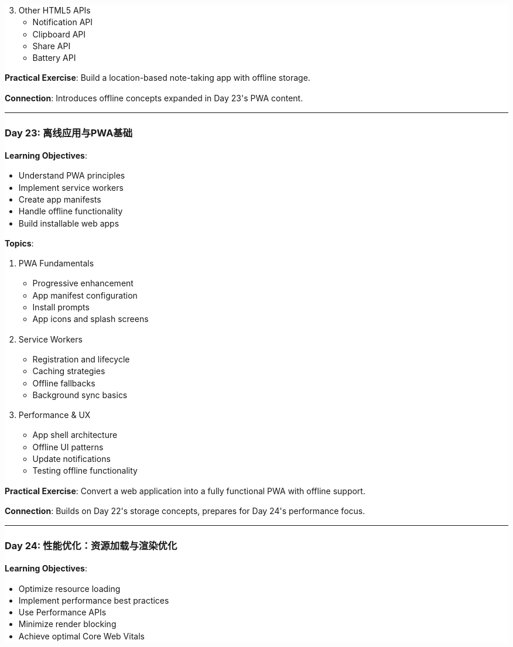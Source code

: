 3. Other HTML5 APIs
   - Notification API
   - Clipboard API
   - Share API
   - Battery API

**Practical Exercise**: 
Build a location-based note-taking app with offline storage.

**Connection**: Introduces offline concepts expanded in Day 23's PWA content.

---

### Day 23: 离线应用与PWA基础
**Learning Objectives**:
- Understand PWA principles
- Implement service workers
- Create app manifests
- Handle offline functionality
- Build installable web apps

**Topics**:
1. PWA Fundamentals
   - Progressive enhancement
   - App manifest configuration
   - Install prompts
   - App icons and splash screens

2. Service Workers
   - Registration and lifecycle
   - Caching strategies
   - Offline fallbacks
   - Background sync basics

3. Performance & UX
   - App shell architecture
   - Offline UI patterns
   - Update notifications
   - Testing offline functionality

**Practical Exercise**: 
Convert a web application into a fully functional PWA with offline support.

**Connection**: Builds on Day 22's storage concepts, prepares for Day 24's performance focus.

---

### Day 24: 性能优化：资源加载与渲染优化
**Learning Objectives**:
- Optimize resource loading
- Implement performance best practices
- Use Performance APIs
- Minimize render blocking
- Achieve optimal Core Web Vitals
